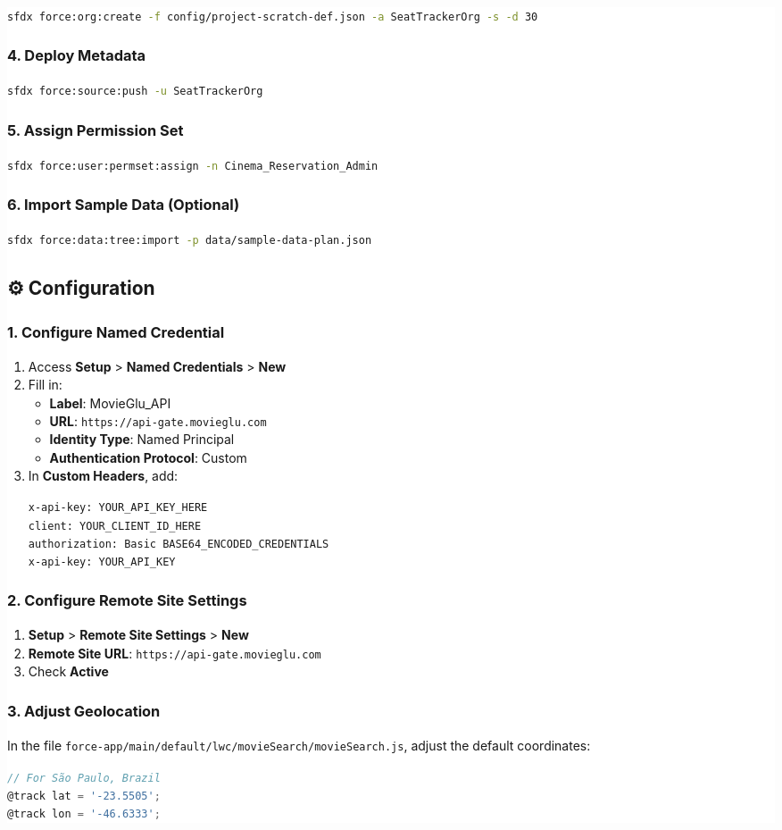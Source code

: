```bash
sfdx force:org:create -f config/project-scratch-def.json -a SeatTrackerOrg -s -d 30
```

### 4. Deploy Metadata

```bash
sfdx force:source:push -u SeatTrackerOrg
```

### 5. Assign Permission Set

```bash
sfdx force:user:permset:assign -n Cinema_Reservation_Admin
```

### 6. Import Sample Data (Optional)

```bash
sfdx force:data:tree:import -p data/sample-data-plan.json
```

## ⚙️ Configuration

### 1. Configure Named Credential

1. Access **Setup** > **Named Credentials** > **New**
2. Fill in:
   - **Label**: MovieGlu_API
   - **URL**: `https://api-gate.movieglu.com`
   - **Identity Type**: Named Principal
   - **Authentication Protocol**: Custom
3. In **Custom Headers**, add:
   ```
   x-api-key: YOUR_API_KEY_HERE
   client: YOUR_CLIENT_ID_HERE
   authorization: Basic BASE64_ENCODED_CREDENTIALS
   x-api-key: YOUR_API_KEY
   ```

### 2. Configure Remote Site Settings

1. **Setup** > **Remote Site Settings** > **New**
2. **Remote Site URL**: `https://api-gate.movieglu.com`
3. Check **Active**

### 3. Adjust Geolocation

In the file `force-app/main/default/lwc/movieSearch/movieSearch.js`, adjust the default coordinates:

```javascript
// For São Paulo, Brazil
@track lat = '-23.5505';
@track lon = '-46.6333';
```
